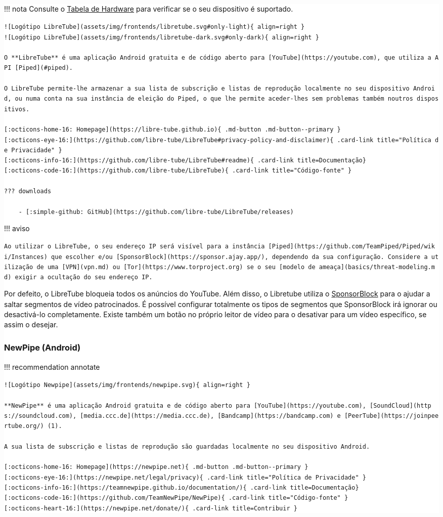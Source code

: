 !!! nota
    Consulte o [Tabela de Hardware](https://openwrt.org/toh/start) para verificar se o seu dispositivo é suportado.

    ![Logótipo LibreTube](assets/img/frontends/libretube.svg#only-light){ align=right }
    ![Logótipo LibreTube](assets/img/frontends/libretube-dark.svg#only-dark){ align=right }
    
    O **LibreTube** é uma aplicação Android gratuita e de código aberto para [YouTube](https://youtube.com), que utiliza a API [Piped](#piped).
    
    O LibreTube permite-lhe armazenar a sua lista de subscrição e listas de reprodução localmente no seu dispositivo Android, ou numa conta na sua instância de eleição do Piped, o que lhe permite aceder-lhes sem problemas também noutros dispositivos.
    
    [:octicons-home-16: Homepage](https://libre-tube.github.io){ .md-button .md-button--primary }
    [:octicons-eye-16:](https://github.com/libre-tube/LibreTube#privacy-policy-and-disclaimer){ .card-link title="Política de Privacidade" }
    [:octicons-info-16:](https://github.com/libre-tube/LibreTube#readme){ .card-link title=Documentação}
    [:octicons-code-16:](https://github.com/libre-tube/LibreTube){ .card-link title="Código-fonte" }
    
    ??? downloads
    
        - [:simple-github: GitHub](https://github.com/libre-tube/LibreTube/releases)

!!! aviso

    Ao utilizar o LibreTube, o seu endereço IP será visível para a instância [Piped](https://github.com/TeamPiped/Piped/wiki/Instances) que escolher e/ou [SponsorBlock](https://sponsor.ajay.app/), dependendo da sua configuração. Considere a utilização de uma [VPN](vpn.md) ou [Tor](https://www.torproject.org) se o seu [modelo de ameaça](basics/threat-modeling.md) exigir a ocultação do seu endereço IP.

Por defeito, o LibreTube bloqueia todos os anúncios do YouTube. Além disso, o Libretube utiliza o [SponsorBlock](https://sponsor.ajay.app) para o ajudar a saltar segmentos de vídeo patrocinados. É possível configurar totalmente os tipos de segmentos que SponsorBlock irá ignorar ou desactivá-lo completamente. Existe também um botão no próprio leitor de vídeo para o desativar para um vídeo específico, se assim o desejar.

### NewPipe (Android)

!!! recommendation annotate

    ![Logótipo Newpipe](assets/img/frontends/newpipe.svg){ align=right }
    
    **NewPipe** é uma aplicação Android gratuita e de código aberto para [YouTube](https://youtube.com), [SoundCloud](https://soundcloud.com), [media.ccc.de](https://media.ccc.de), [Bandcamp](https://bandcamp.com) e [PeerTube](https://joinpeertube.org/) (1).
    
    A sua lista de subscrição e listas de reprodução são guardadas localmente no seu dispositivo Android.
    
    [:octicons-home-16: Homepage](https://newpipe.net){ .md-button .md-button--primary }
    [:octicons-eye-16:](https://newpipe.net/legal/privacy){ .card-link title="Política de Privacidade" }
    [:octicons-info-16:](https://teamnewpipe.github.io/documentation/){ .card-link title=Documentação}
    [:octicons-code-16:](https://github.com/TeamNewPipe/NewPipe){ .card-link title="Código-fonte" }
    [:octicons-heart-16:](https://newpipe.net/donate/){ .card-link title=Contribuir }
    